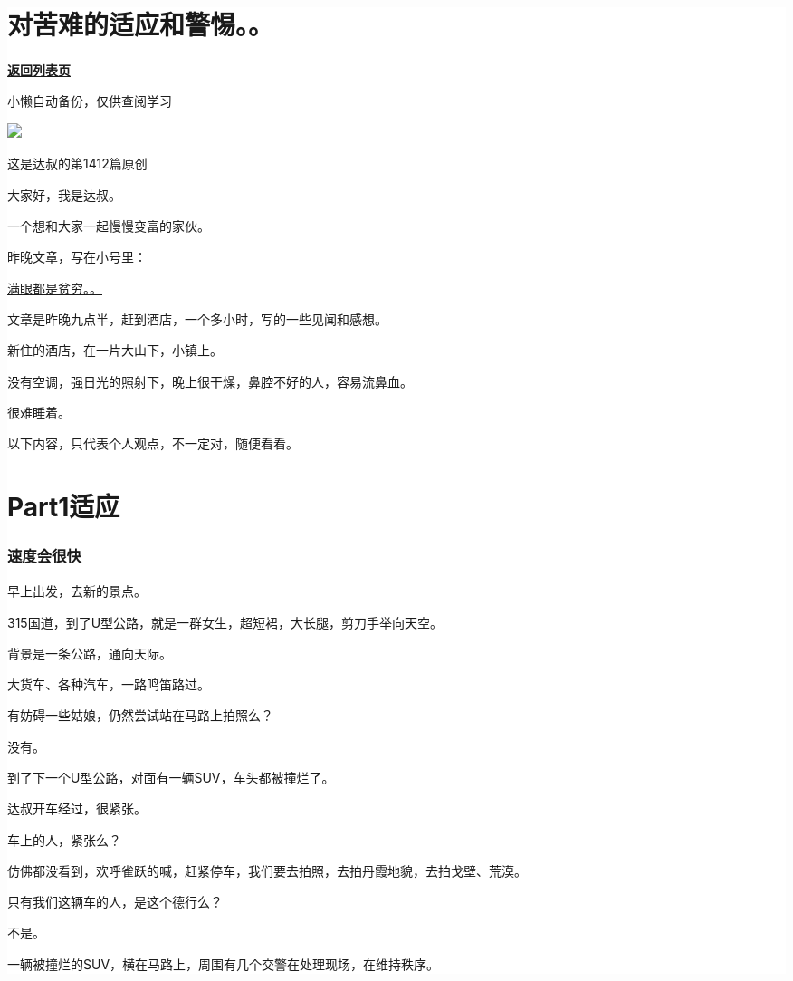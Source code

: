 # 对苦难的适应和警惕。。

[**返回列表页**](/gzh/达叔天演论)

小懒自动备份，仅供查阅学习

![](https://mmbiz.qpic.cn/mmbiz_png/MAUQjpXpKc2oWuRGMoHJPicHIzzPHCpqnbtNITAkwJzL9yUuRiaSUib3Df75p45lN4hmWo9qRgLJ1kcg78Ru6ushA/640?wx_fmt=png&from;=appmsg)

这是达叔的第1412篇原创

大家好，我是达叔。

一个想和大家一起慢慢变富的家伙。

昨晚文章，写在小号里：

[满眼都是贫穷。。](http://mp.weixin.qq.com/s?__biz=Mzg2NjYxNTY5NA==&mid=2247488506&idx=1&sn=db437624171e66f3899532167a80ebb3&chksm=ce497b1bf93ef20d9df0eafe4a84dcb696ef490dfaa43bf12f18a6bcba2432009ad5ec34d594&scene=21#wechat_redirect)  

文章是昨晚九点半，赶到酒店，一个多小时，写的一些见闻和感想。

新住的酒店，在一片大山下，小镇上。

没有空调，强日光的照射下，晚上很干燥，鼻腔不好的人，容易流鼻血。

很难睡着。

以下内容，只代表个人观点，不一定对，随便看看。

# Part1适应

### 速度会很快

早上出发，去新的景点。

315国道，到了U型公路，就是一群女生，超短裙，大长腿，剪刀手举向天空。

背景是一条公路，通向天际。

大货车、各种汽车，一路鸣笛路过。

有妨碍一些姑娘，仍然尝试站在马路上拍照么？

没有。

到了下一个U型公路，对面有一辆SUV，车头都被撞烂了。

达叔开车经过，很紧张。

车上的人，紧张么？

仿佛都没看到，欢呼雀跃的喊，赶紧停车，我们要去拍照，去拍丹霞地貌，去拍戈壁、荒漠。

只有我们这辆车的人，是这个德行么？

不是。

一辆被撞烂的SUV，横在马路上，周围有几个交警在处理现场，在维持秩序。
